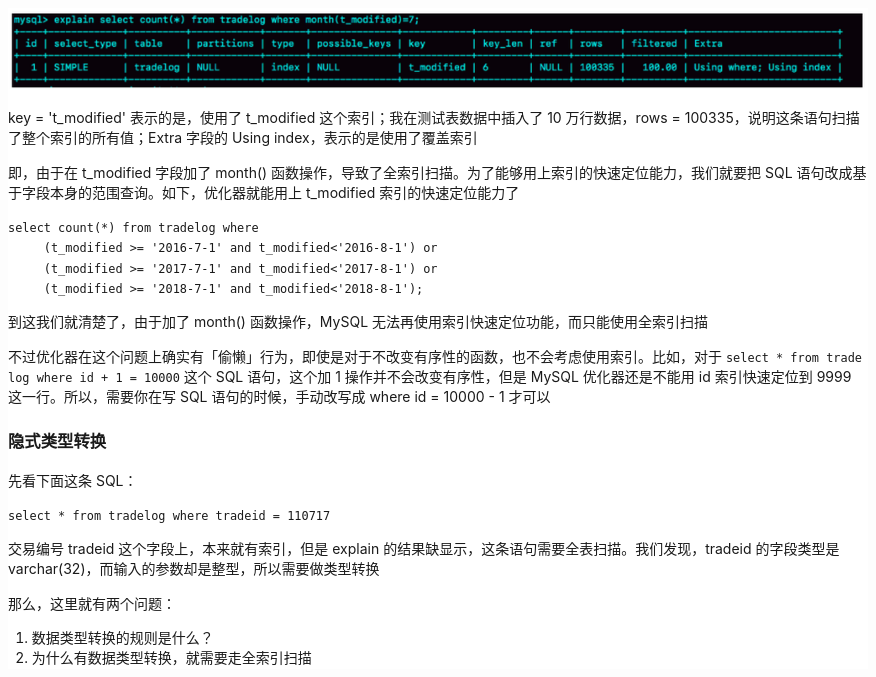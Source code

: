 

![执行计划1](SQL-变慢的一些场景/执行计划1.png)



key = 't_modified' 表示的是，使用了 t_modified 这个索引；我在测试表数据中插入了  10 万行数据，rows = 100335，说明这条语句扫描了整个索引的所有值；Extra 字段的 Using index，表示的是使用了覆盖索引



即，由于在 t_modified 字段加了 month() 函数操作，导致了全索引扫描。为了能够用上索引的快速定位能力，我们就要把 SQL 语句改成基于字段本身的范围查询。如下，优化器就能用上 t_modified 索引的快速定位能力了



```mysql
select count(*) from tradelog where
     (t_modified >= '2016-7-1' and t_modified<'2016-8-1') or
     (t_modified >= '2017-7-1' and t_modified<'2017-8-1') or 
     (t_modified >= '2018-7-1' and t_modified<'2018-8-1');
```



到这我们就清楚了，由于加了 month() 函数操作，MySQL 无法再使用索引快速定位功能，而只能使用全索引扫描



不过优化器在这个问题上确实有「偷懒」行为，即使是对于不改变有序性的函数，也不会考虑使用索引。比如，对于 `select * from tradelog where id + 1 = 10000` 这个 SQL 语句，这个加 1 操作并不会改变有序性，但是 MySQL 优化器还是不能用 id 索引快速定位到 9999 这一行。所以，需要你在写 SQL 语句的时候，手动改写成 where id = 10000 - 1 才可以



### 隐式类型转换



先看下面这条 SQL：



```mysql
select * from tradelog where tradeid = 110717
```



交易编号 tradeid 这个字段上，本来就有索引，但是 explain 的结果缺显示，这条语句需要全表扫描。我们发现，tradeid 的字段类型是 varchar(32)，而输入的参数却是整型，所以需要做类型转换



那么，这里就有两个问题：



1. 数据类型转换的规则是什么？
2. 为什么有数据类型转换，就需要走全索引扫描


